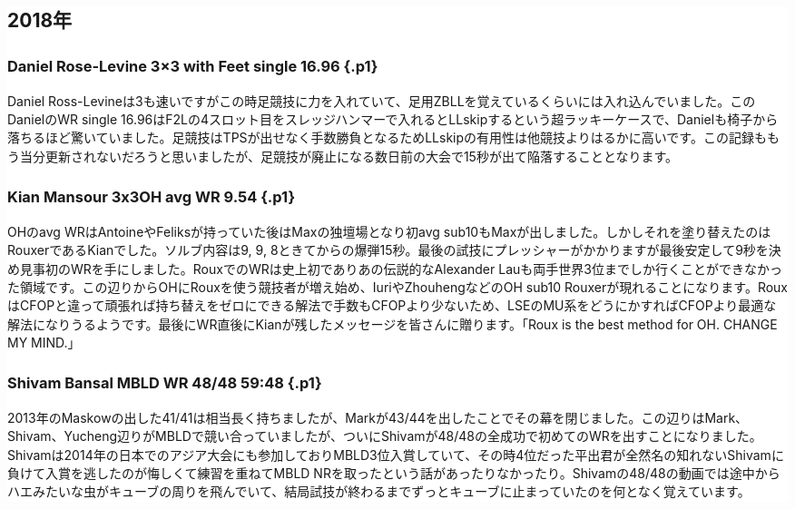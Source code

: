 ## 2018年

### Daniel Rose-Levine 3&#215;3 with Feet single 16.96 {.p1}

<iframe src="https://www.youtube.com/embed/IZjToD9B4Vw" width="560" height="315" frameborder="0" allowfullscreen="allowfullscreen"></iframe>

<p class="p1">
  <span class="s1">Daniel Ross-Levine</span>は<span class="s1">3</span>も速いですがこの時足競技に力を入れていて、足用<span class="s1">ZBLL</span>を覚えているくらいには入れ込んでいました。この<span class="s1">Daniel</span>の<span class="s1">WR single 16.96</span>は<span class="s1">F2L</span>の<span class="s1">4</span>スロット目をスレッジハンマーで入れると<span class="s1">LLskip</span>するという超ラッキーケースで、<span class="s1">Daniel</span>も椅子から落ちるほど驚いていました。足競技は<span class="s1">TPS</span>が出せなく手数勝負となるため<span class="s1">LLskip</span>の有用性は他競技よりはるかに高いです。この記録ももう当分更新されないだろうと思いましたが、足競技が廃止になる数日前の大会で<span class="s1">15</span>秒が出て陥落することとなります。
</p>

### Kian Mansour 3x3OH avg WR 9.54 {.p1}

<iframe src="https://www.youtube.com/embed/pCfLsh5vDt0" width="560" height="315" frameborder="0" allowfullscreen="allowfullscreen"></iframe>

<p class="p1">
  <span class="s1">OH</span>の<span class="s1">avg WR</span>は<span class="s1">Antoine</span>や<span class="s1">Feliks</span>が持っていた後は<span class="s1">Max</span>の独壇場となり初<span class="s1">avg sub10</span>も<span class="s1">Max</span>が出しました。しかしそれを塗り替えたのは<span class="s1">Rouxer</span>である<span class="s1">Kian</span>でした。ソルブ内容は<span class="s1">9, 9, 8</span>ときてからの爆弾<span class="s1">15</span>秒。最後の試技にプレッシャーがかかりますが最後安定して<span class="s1">9</span>秒を決め見事初の<span class="s1">WR</span>を手にしました。<span class="s1">Roux</span>での<span class="s1">WR</span>は史上初でありあの伝説的な<span class="s1">Alexander Lau</span>も両手世界<span class="s1">3</span>位までしか行くことができなかった領域です。この辺りから<span class="s1">OH</span>に<span class="s1">Roux</span>を使う競技者が増え始め、I<span class="s1">uri</span>や<span class="s1">Zhouheng</span>などの<span class="s1">OH sub10 Rouxer</span>が現れることになります。<span class="s1">Roux</span>は<span class="s1">CFOP</span>と違って頑張れば持ち替えをゼロにできる解法で手数も<span class="s1">CFOP</span>より少ないため、<span class="s1">LSE</span>の<span class="s1">MU</span>系をどうにかすれば<span class="s1">CFOP</span>より最適な解法になりうるようです。最後に<span class="s1">WR</span>直後に<span class="s1">Kian</span>が残したメッセージを皆さんに贈ります。「<span class="s1">Roux is the best method for OH. CHANGE MY MIND.</span>」
</p>

### Shivam Bansal MBLD WR 48/48 59:48 {.p1}

<iframe src="https://www.youtube.com/embed/v1RKia-I3MI" width="560" height="315" frameborder="0" allowfullscreen="allowfullscreen"></iframe>

<p class="p1">
  <span class="s1">2013</span>年の<span class="s1">Maskow</span>の出した<span class="s1">41/41</span>は相当長く持ちましたが、<span class="s1">Mark</span>が<span class="s1">43/44</span>を出したことでその幕を閉じました。この辺りは<span class="s1">Mark</span>、<span class="s1">Shivam</span>、<span class="s1">Yucheng</span>辺りが<span class="s1">MBLD</span>で競い合っていましたが、ついに<span class="s1">Shivam</span>が<span class="s1">48/48</span>の全成功で初めての<span class="s1">WR</span>を出すことになりました。<span class="s1">Shivam</span>は<span class="s1">2014</span>年の日本でのアジア大会にも参加しており<span class="s1">MBLD3</span>位入賞していて、その時<span class="s1">4</span>位だった平出君が全然名の知れない<span class="s1">Shivam</span>に負けて入賞を逃したのが悔しくて練習を重ねて<span class="s1">MBLD NR</span>を取ったという話があったりなかったり。<span class="s1">Shivam</span>の<span class="s1">48/48</span>の動画では途中からハエみたいな虫がキューブの周りを飛んでいて、結局試技が終わるまでずっとキューブに止まっていたのを何となく覚えています。
</p>

